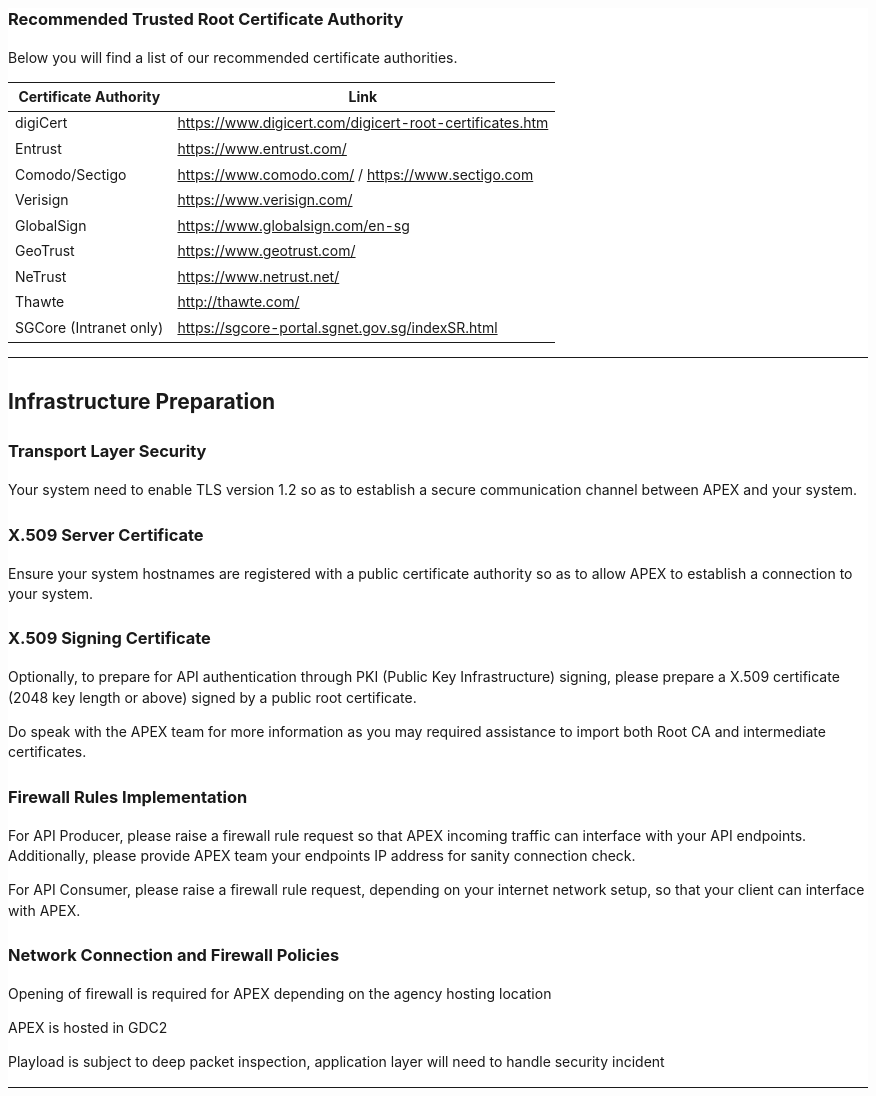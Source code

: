 ### Recommended Trusted Root Certificate Authority

Below you will find a list of our recommended certificate authorities.

| Certificate Authority | Link |
| --------------------- | ---- |
| digiCert              | <https://www.digicert.com/digicert-root-certificates.htm> |
| Entrust               | <https://www.entrust.com/> |
| Comodo/Sectigo        | <https://www.comodo.com/> / <https://www.sectigo.com> |
| Verisign              | <https://www.verisign.com/> |
| GlobalSign            | <https://www.globalsign.com/en-sg> |
| GeoTrust              | <https://www.geotrust.com/> |
| NeTrust               | <https://www.netrust.net/> |
| Thawte                | <http://thawte.com/> |
| SGCore (Intranet only) | <https://sgcore-portal.sgnet.gov.sg/indexSR.html> |

---

## Infrastructure Preparation

### Transport Layer Security

Your system need to enable TLS version 1.2 so as to establish a secure communication channel between APEX and your system.

### X.509 Server Certificate

Ensure your system hostnames are registered with a public certificate authority so as to allow APEX to establish a connection to your system.

### X.509 Signing Certificate

Optionally, to prepare for API authentication through PKI (Public Key Infrastructure) signing, please prepare a X.509 certificate (2048 key length or above) signed by a public root certificate.

Do speak with the APEX team for more information as you may required assistance to import both Root CA and intermediate certificates.

### Firewall Rules Implementation

For API Producer, please raise a firewall rule request so that APEX incoming traffic can interface with your API endpoints. Additionally, please provide APEX team your endpoints IP address for sanity connection check.

For API Consumer, please raise a firewall rule request, depending on your internet network setup, so that your client can interface with APEX.

### Network Connection and Firewall Policies

   Opening of firewall is required for APEX depending on the agency hosting location
   
   APEX is hosted in GDC2
   
   Playload is subject to deep packet inspection, application layer will need to handle security incident

---
